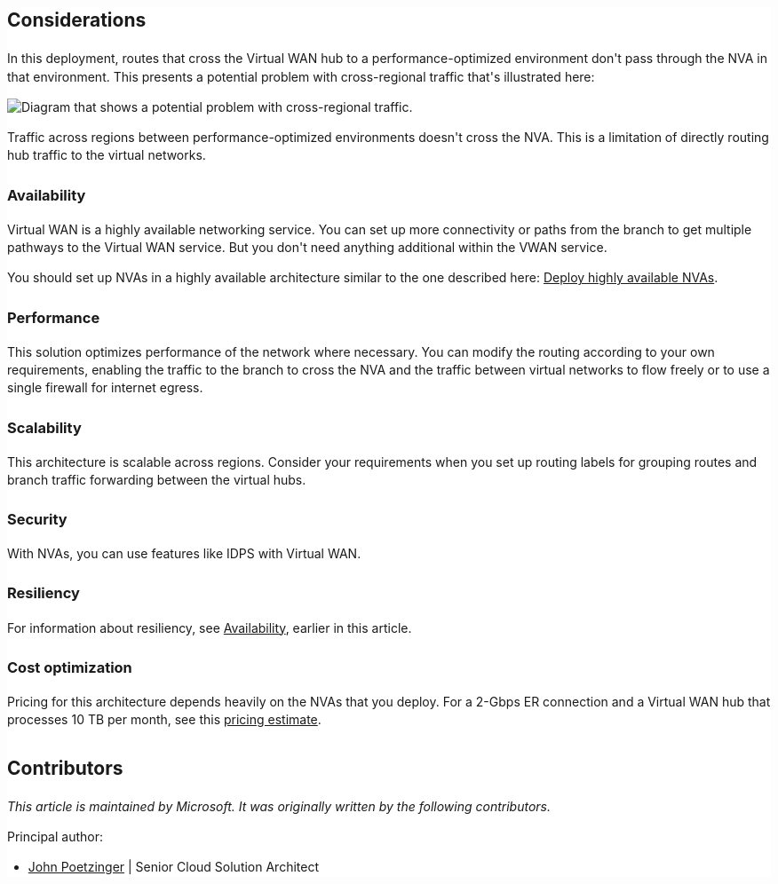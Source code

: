 ## Considerations

In this deployment, routes that cross the Virtual WAN hub to a performance-optimized environment don't pass through the NVA in that environment. This presents a potential problem with cross-regional traffic that's illustrated here: 

![Diagram that shows a potential problem with cross-regional traffic.](./media/performance-security-optimized-vwan-architecture-regions.png)

Traffic across regions between performance-optimized environments doesn't cross the NVA. This is a limitation of directly routing hub traffic to the virtual networks.

### Availability

Virtual WAN is a highly available networking service. You can set up more connectivity or paths from the branch to get multiple pathways to the Virtual WAN service. But you don't need anything additional within the VWAN service. 

You should set up NVAs in a highly available architecture similar to the one described here: [Deploy highly available NVAs](../../reference-architectures/dmz/nva-ha.yml).

### Performance

This solution optimizes performance of the network where necessary. You can modify the routing according to your own requirements, enabling the traffic to the branch to cross the NVA and the traffic between virtual networks to flow freely or to use a single firewall for internet egress.

### Scalability

This architecture is scalable across regions. Consider your requirements when you set up routing labels for grouping routes and branch traffic forwarding between the virtual hubs.

### Security

With NVAs, you can use features like IDPS with Virtual WAN.

### Resiliency

For information about resiliency, see [Availability](#availability), earlier in this article.

### Cost optimization

Pricing for this architecture depends heavily on the NVAs that you deploy. For a 2-Gbps ER connection and a Virtual WAN hub that processes 10 TB per month, see this [pricing estimate](https://azure.com/e/0bf78de2bf3b45aa961e0dc2f57eb2fe).

## Contributors

*This article is maintained by Microsoft. It was originally written by the following contributors.*

Principal author:

* [John Poetzinger](https://www.linkedin.com/in/john-poetzinger-467b9922) | Senior Cloud Solution Architect
